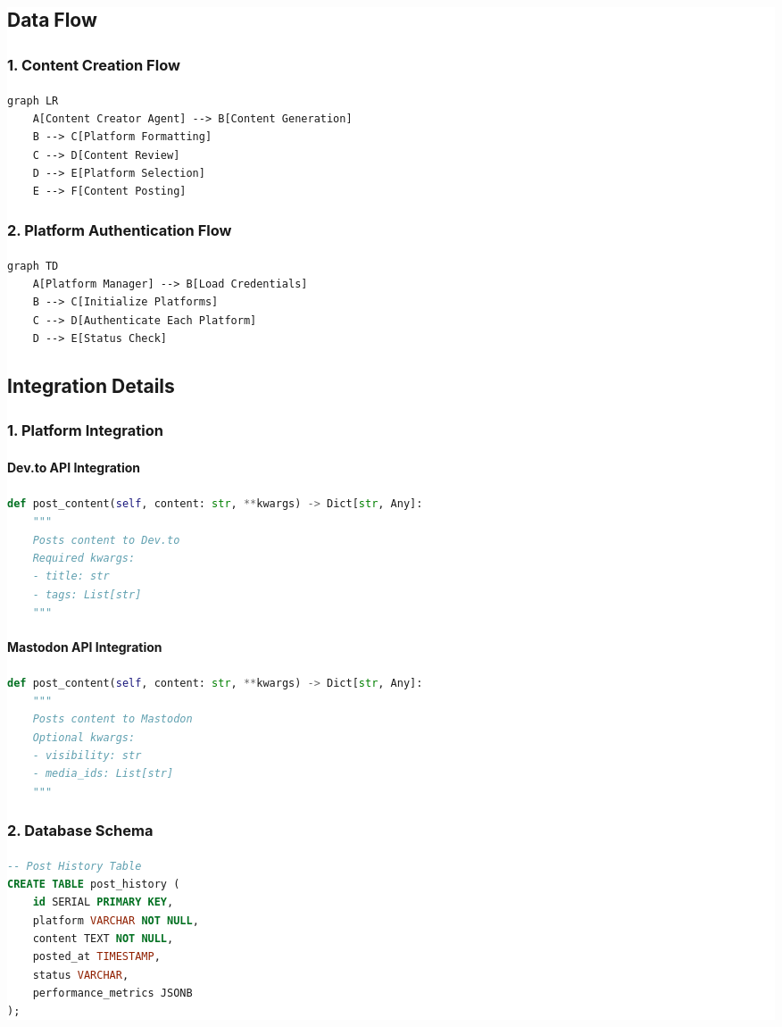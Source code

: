 ## Data Flow

### 1. Content Creation Flow
```mermaid
graph LR
    A[Content Creator Agent] --> B[Content Generation]
    B --> C[Platform Formatting]
    C --> D[Content Review]
    D --> E[Platform Selection]
    E --> F[Content Posting]
```

### 2. Platform Authentication Flow
```mermaid
graph TD
    A[Platform Manager] --> B[Load Credentials]
    B --> C[Initialize Platforms]
    C --> D[Authenticate Each Platform]
    D --> E[Status Check]
```

## Integration Details

### 1. Platform Integration

#### Dev.to API Integration
```python
def post_content(self, content: str, **kwargs) -> Dict[str, Any]:
    """
    Posts content to Dev.to
    Required kwargs:
    - title: str
    - tags: List[str]
    """
```

#### Mastodon API Integration
```python
def post_content(self, content: str, **kwargs) -> Dict[str, Any]:
    """
    Posts content to Mastodon
    Optional kwargs:
    - visibility: str
    - media_ids: List[str]
    """
```

### 2. Database Schema
```sql
-- Post History Table
CREATE TABLE post_history (
    id SERIAL PRIMARY KEY,
    platform VARCHAR NOT NULL,
    content TEXT NOT NULL,
    posted_at TIMESTAMP,
    status VARCHAR,
    performance_metrics JSONB
);
```

